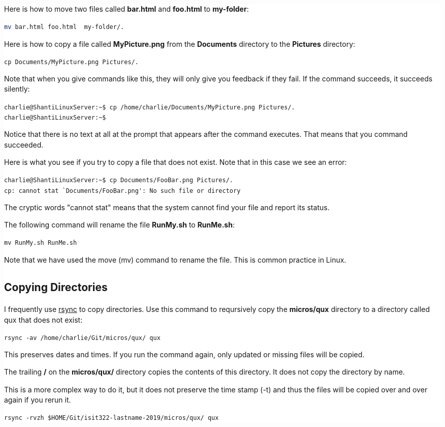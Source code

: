 Here is how to move two files called **bar.html** and **foo.html** to **my-folder**:

```bash
mv bar.html foo.html  my-folder/.
```

Here is how to copy a file called **MyPicture.png** from the
**Documents** directory to the **Pictures** directory:

``` {.code}
cp Documents/MyPicture.png Pictures/.
```

Note that when you give commands like this, they will only give you
feedback if they fail. If the command succeeds, it succeeds silently:

``` {.code}
charlie@ShantiLinuxServer:~$ cp /home/charlie/Documents/MyPicture.png Pictures/.
charlie@ShantiLinuxServer:~$
```

Notice that there is no text at all at the prompt that appears after the
command executes. That means that you command succeeded.

Here is what you see if you try to copy a file that does not exist. Note
that in this case we see an error:

``` {.code}
charlie@ShantiLinuxServer:~$ cp Documents/FooBar.png Pictures/.
cp: cannot stat `Documents/FooBar.png': No such file or directory
```

The cryptic words "cannot stat" means that the system cannot find your
file and report its status.

The following command will rename the file **RunMy.sh** to **RunMe.sh**:

``` {.code}
mv RunMy.sh RunMe.sh
```

Note that we have used the move (mv) command to rename the file. This is
common practice in Linux.

## Copying Directories

I frequently use [rsync][rs] to copy directories. Use this command to reqursively copy the **micros/qux** directory to a directory called qux that does not exist:

    rsync -av /home/charlie/Git/micros/qux/ qux

This preserves dates and times. If you run the command again, only updated or missing files will be copied.

The trailing **/** on the **micros/qux/** directory copies the contents of this directory. It does not copy the directory by name.

This is a more complex way to do it, but it does not preserve the time stamp (-t) and thus the files will be copied over and over again if you rerun it.    

    rsync -rvzh $HOME/Git/isit322-lastname-2019/micros/qux/ qux


[exs]: https://explainshell.com/explain?cmd=rsync%20-rlptgoD
[rs]: https://www.tecmint.com/rsync-local-remote-file-synchronization-commands/